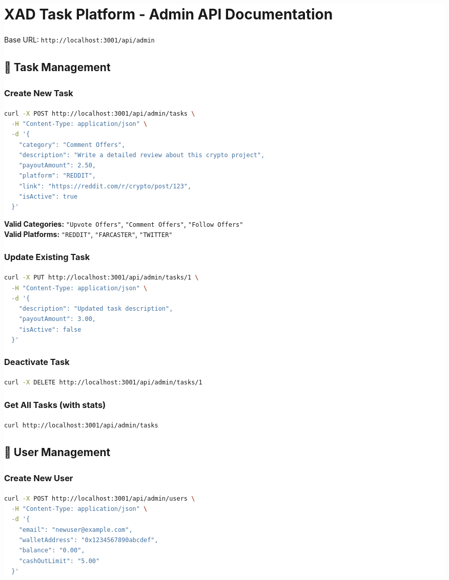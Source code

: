 # XAD Task Platform - Admin API Documentation

Base URL: `http://localhost:3001/api/admin`

## 🔧 Task Management

### Create New Task
```bash
curl -X POST http://localhost:3001/api/admin/tasks \
  -H "Content-Type: application/json" \
  -d '{
    "category": "Comment Offers",
    "description": "Write a detailed review about this crypto project",
    "payoutAmount": 2.50,
    "platform": "REDDIT",
    "link": "https://reddit.com/r/crypto/post/123",
    "isActive": true
  }'
```

**Valid Categories:** `"Upvote Offers"`, `"Comment Offers"`, `"Follow Offers"`  
**Valid Platforms:** `"REDDIT"`, `"FARCASTER"`, `"TWITTER"`

### Update Existing Task
```bash
curl -X PUT http://localhost:3001/api/admin/tasks/1 \
  -H "Content-Type: application/json" \
  -d '{
    "description": "Updated task description",
    "payoutAmount": 3.00,
    "isActive": false
  }'
```

### Deactivate Task
```bash
curl -X DELETE http://localhost:3001/api/admin/tasks/1
```

### Get All Tasks (with stats)
```bash
curl http://localhost:3001/api/admin/tasks
```

## 👥 User Management  

### Create New User
```bash
curl -X POST http://localhost:3001/api/admin/users \
  -H "Content-Type: application/json" \
  -d '{
    "email": "newuser@example.com",
    "walletAddress": "0x1234567890abcdef",
    "balance": "0.00",
    "cashOutLimit": "5.00"
  }'
```
